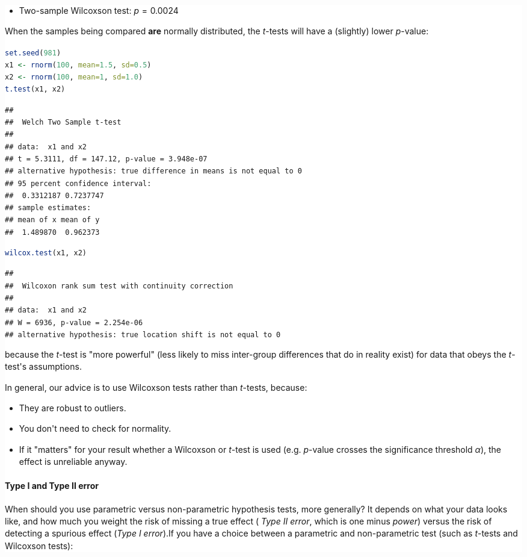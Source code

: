 * Two-sample Wilcoxson test: $p = 0.0024$

When the samples being compared **are** normally distributed, the $t$-tests will have a (slightly) lower $p$-value:


```r
set.seed(981)
x1 <- rnorm(100, mean=1.5, sd=0.5)
x2 <- rnorm(100, mean=1, sd=1.0)
t.test(x1, x2)
```

```
## 
## 	Welch Two Sample t-test
## 
## data:  x1 and x2
## t = 5.3111, df = 147.12, p-value = 3.948e-07
## alternative hypothesis: true difference in means is not equal to 0
## 95 percent confidence interval:
##  0.3312187 0.7237747
## sample estimates:
## mean of x mean of y 
##  1.489870  0.962373
```

```r
wilcox.test(x1, x2)
```

```
## 
## 	Wilcoxon rank sum test with continuity correction
## 
## data:  x1 and x2
## W = 6936, p-value = 2.254e-06
## alternative hypothesis: true location shift is not equal to 0
```

because the $t$-test is "more powerful" (less likely to miss inter-group differences that do in reality exist) for data that obeys the $t$-test's assumptions.

In general, our advice is to use Wilcoxson tests rather than $t$-tests, because:

* They are robust to outliers.

* You don't need to check for normality.

* If it "matters" for your result whether a Wilcoxson or $t$-test is used (e.g. $p$-value crosses the significance threshold $\alpha$), the effect is unreliable anyway.



#### Type I and Type II error

When should you use parametric versus non-parametric hypothesis tests, more generally?  It depends on what your data looks like, and how much you weight the risk of missing a true effect  ( *Type II error*, which is one minus *power*)  versus the risk of detecting a spurious effect  (*Type I error*).If you have a choice between a parametric and non-parametric test (such as $t$-tests and Wilcoxson tests):
